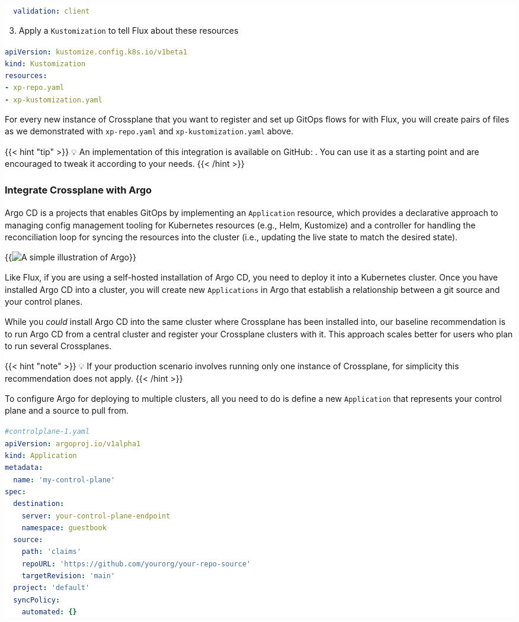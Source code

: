 ```yaml
  validation: client
```

3. Apply a `Kustomization` to tell Flux about these resources
```yaml
apiVersion: kustomize.config.k8s.io/v1beta1
kind: Kustomization
resources:
- xp-repo.yaml
- xp-kustomization.yaml
```

For every new instance of Crossplane that you want to register and set up GitOps flows for with Flux, you will create pairs of files as we demonstrated with `xp-repo.yaml` and `xp-kustomization.yaml` above.

{{< hint "tip" >}}
💡 An implementation of this integration is available on GitHub: <link to a configuration on Marketplace>. You can use it as a starting point and are encouraged to tweak it according to your needs.
{{< /hint >}}

### Integrate Crossplane with Argo

Argo CD is a projects that enables GitOps by implementing an `Application` resource, which provides a declarative approach to managing config management tooling for Kubernetes resources (e.g., Helm, Kustomize) and a controller for handling the reconciliation loop for syncing the resources into the cluster (i.e., updating the live state to match the desired state).

{{<img src="xp-arch-framework/images/argo.png" alt="A simple illustration of Argo" size="small" quality="100">}}

Like Flux, if you are using a self-hosted installation of Argo CD, you need to deploy it into a Kubernetes cluster. Once you have installed Argo CD into a cluster, you will create new `Applications` in Argo that establish a relationship between a git source and your control planes.

While you _could_ install Argo CD into the same cluster where Crossplane has been installed into, our baseline recommendation is to run Argo CD from a central cluster and register your Crossplane clusters with it. This approach scales better for users who plan to run several Crossplanes.

{{< hint "note" >}}
💡 If your production scenario involves running only one instance of Crossplane, for simplicity this recommendation does not apply.
{{< /hint >}}

To configure Argo for deploying to multiple clusters, all you need to do is define a new `Application` that represents your control plane and a source to pull from.
```yaml
#controlplane-1.yaml
apiVersion: argoproj.io/v1alpha1
kind: Application
metadata:
  name: 'my-control-plane'
spec:
  destination:
    server: your-control-plane-endpoint
    namespace: guestbook
  source:
    path: 'claims'
    repoURL: 'https://github.com/yourorg/your-repo-source'
    targetRevision: 'main'
  project: 'default'
  syncPolicy:
    automated: {}
```

